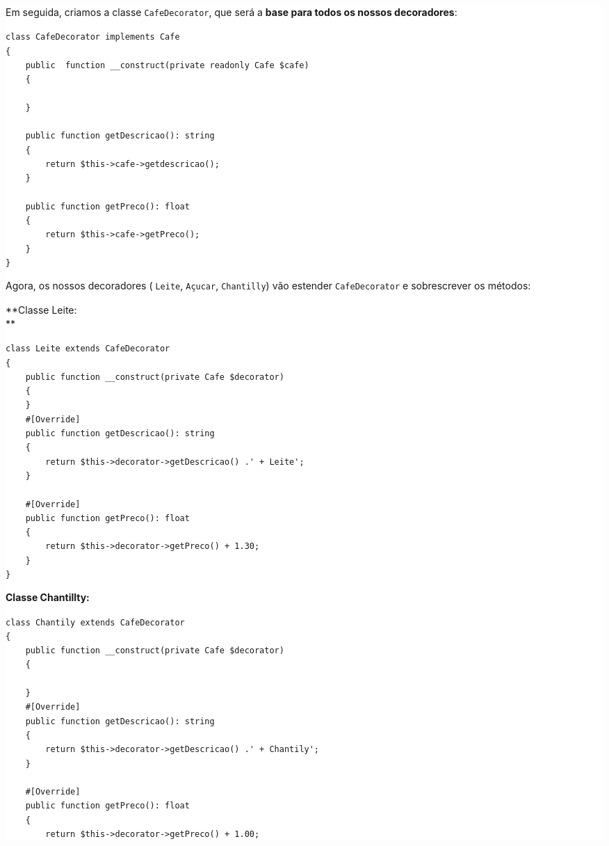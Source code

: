 Em seguida, criamos a classe `CafeDecorator`, que será a **base para todos os nossos decoradores**:

```
class CafeDecorator implements Cafe
{
    public  function __construct(private readonly Cafe $cafe)
    {

    }

    public function getDescricao(): string
    {
        return $this->cafe->getdescricao();
    }

    public function getPreco(): float
    {
        return $this->cafe->getPreco();
    }
}
```

Agora, os nossos decoradores ( `Leite`, `Açucar`, `Chantilly`) vão estender `CafeDecorator` e sobrescrever os métodos:

**Classe Leite:  
**

```
class Leite extends CafeDecorator
{
    public function __construct(private Cafe $decorator)
    {
    }
    #[Override]
    public function getDescricao(): string
    {
        return $this->decorator->getDescricao() .' + Leite';
    }

    #[Override]
    public function getPreco(): float
    {
        return $this->decorator->getPreco() + 1.30;
    }
}
```

**Classe Chantillty:**

```
class Chantily extends CafeDecorator
{
    public function __construct(private Cafe $decorator)
    {

    }
    #[Override]
    public function getDescricao(): string
    {
        return $this->decorator->getDescricao() .' + Chantily';
    }

    #[Override]
    public function getPreco(): float
    {
        return $this->decorator->getPreco() + 1.00;
```